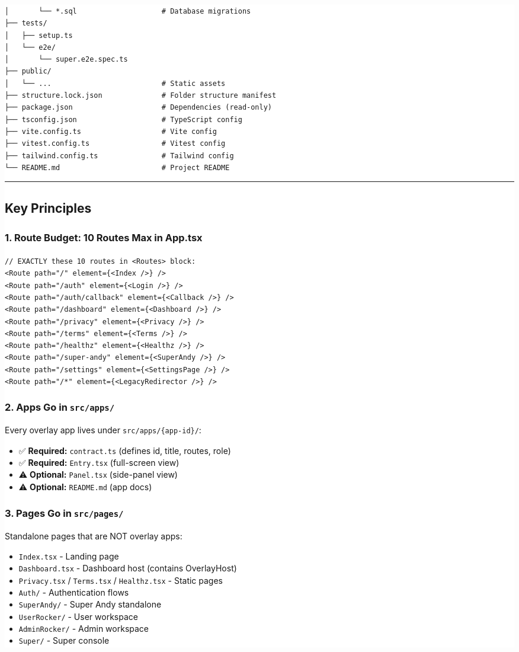 ```
│       └── *.sql                    # Database migrations
├── tests/
│   ├── setup.ts
│   └── e2e/
│       └── super.e2e.spec.ts
├── public/
│   └── ...                          # Static assets
├── structure.lock.json              # Folder structure manifest
├── package.json                     # Dependencies (read-only)
├── tsconfig.json                    # TypeScript config
├── vite.config.ts                   # Vite config
├── vitest.config.ts                 # Vitest config
├── tailwind.config.ts               # Tailwind config
└── README.md                        # Project README
```

---

## Key Principles

### 1. Route Budget: 10 Routes Max in App.tsx

```tsx
// EXACTLY these 10 routes in <Routes> block:
<Route path="/" element={<Index />} />
<Route path="/auth" element={<Login />} />
<Route path="/auth/callback" element={<Callback />} />
<Route path="/dashboard" element={<Dashboard />} />
<Route path="/privacy" element={<Privacy />} />
<Route path="/terms" element={<Terms />} />
<Route path="/healthz" element={<Healthz />} />
<Route path="/super-andy" element={<SuperAndy />} />
<Route path="/settings" element={<SettingsPage />} />
<Route path="/*" element={<LegacyRedirector />} />
```

### 2. Apps Go in `src/apps/`

Every overlay app lives under `src/apps/{app-id}/`:

- ✅ **Required:** `contract.ts` (defines id, title, routes, role)
- ✅ **Required:** `Entry.tsx` (full-screen view)
- ⚠️ **Optional:** `Panel.tsx` (side-panel view)
- ⚠️ **Optional:** `README.md` (app docs)

### 3. Pages Go in `src/pages/`

Standalone pages that are NOT overlay apps:

- `Index.tsx` - Landing page
- `Dashboard.tsx` - Dashboard host (contains OverlayHost)
- `Privacy.tsx` / `Terms.tsx` / `Healthz.tsx` - Static pages
- `Auth/` - Authentication flows
- `SuperAndy/` - Super Andy standalone
- `UserRocker/` - User workspace
- `AdminRocker/` - Admin workspace
- `Super/` - Super console
